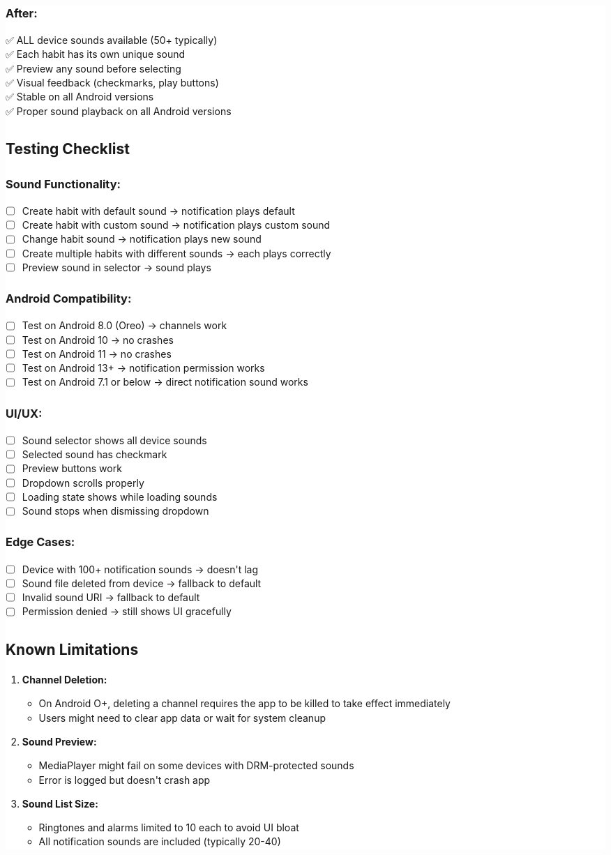 ### After:
✅ ALL device sounds available (50+ typically)  
✅ Each habit has its own unique sound  
✅ Preview any sound before selecting  
✅ Visual feedback (checkmarks, play buttons)  
✅ Stable on all Android versions  
✅ Proper sound playback on all Android versions  

## Testing Checklist

### Sound Functionality:
- [ ] Create habit with default sound → notification plays default
- [ ] Create habit with custom sound → notification plays custom sound
- [ ] Change habit sound → notification plays new sound
- [ ] Create multiple habits with different sounds → each plays correctly
- [ ] Preview sound in selector → sound plays

### Android Compatibility:
- [ ] Test on Android 8.0 (Oreo) → channels work
- [ ] Test on Android 10 → no crashes
- [ ] Test on Android 11 → no crashes
- [ ] Test on Android 13+ → notification permission works
- [ ] Test on Android 7.1 or below → direct notification sound works

### UI/UX:
- [ ] Sound selector shows all device sounds
- [ ] Selected sound has checkmark
- [ ] Preview buttons work
- [ ] Dropdown scrolls properly
- [ ] Loading state shows while loading sounds
- [ ] Sound stops when dismissing dropdown

### Edge Cases:
- [ ] Device with 100+ notification sounds → doesn't lag
- [ ] Sound file deleted from device → fallback to default
- [ ] Invalid sound URI → fallback to default
- [ ] Permission denied → still shows UI gracefully

## Known Limitations

1. **Channel Deletion:**
   - On Android O+, deleting a channel requires the app to be killed to take effect immediately
   - Users might need to clear app data or wait for system cleanup

2. **Sound Preview:**
   - MediaPlayer might fail on some devices with DRM-protected sounds
   - Error is logged but doesn't crash app

3. **Sound List Size:**
   - Ringtones and alarms limited to 10 each to avoid UI bloat
   - All notification sounds are included (typically 20-40)
